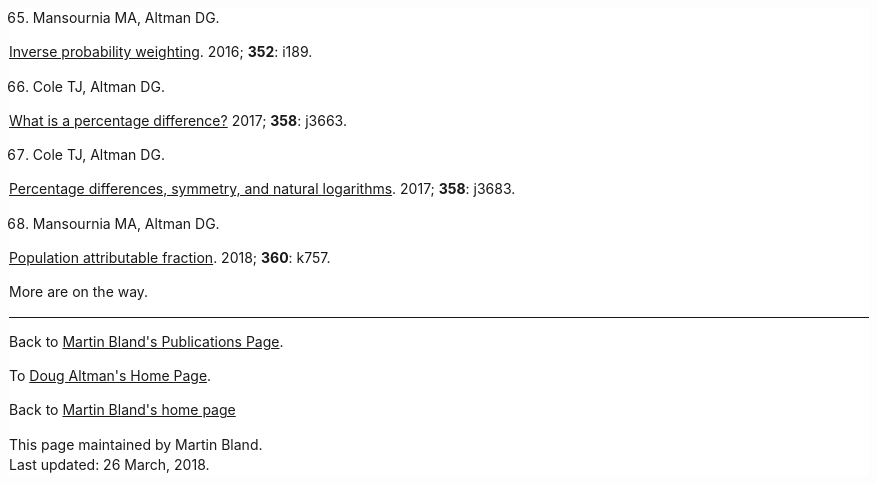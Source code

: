 
65.  Mansournia MA, Altman DG.
<a href="http://www.bmj.com/content/352/bmj.i189">
Inverse probability weighting</a>.
2016; <b>352</b>: i189.


66.  Cole TJ, Altman DG.
<a  href="http://www.bmj.com/content/358/bmj.j3663">
What is a percentage difference?</a>
2017; <b>358</b>: j3663.


67.  Cole TJ, Altman DG.
<a  href="http://www.bmj.com/content/358/bmj.j3683">
Percentage differences, symmetry, and natural logarithms</a>.
2017; <b>358</b>: j3683.


68. Mansournia MA, Altman DG.
<a href="http://www.bmj.com/content/360/bmj.k757">
Population attributable fraction</a>.
2018; <b>360</b>: k757.




More are on the way.&nbsp;

<hr>


Back to <a href="jmbpb.htm">Martin Bland's Publications Page</a>.


To <a href="http://www.octru.ox.ac.uk/team/doug-altman">Doug Altman's
Home Page</a>.


Back to <a href="https://www-users.york.ac.uk/~mb55/index.html">Martin Bland's home page</a>


This page maintained by Martin Bland. <br>
Last updated: 26 March, 2018.
